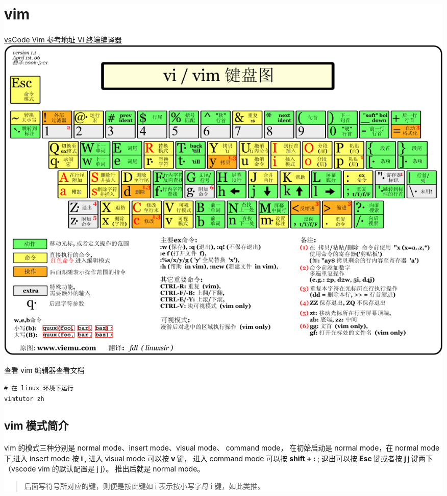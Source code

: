 # vim

[ vsCode Vim 参考地址 ](https://github.com/VSCodeVim/Vim)
[Vi 终端编译器](https://note.youdao.com/s/5EZERCDM)
<img src="./vim-map.gif" />

查看 vim 编辑器查看文档

```shell
# 在 linux 环境下运行
vimtutor zh
```

## vim 模式简介

vim 的模式三种分别是 normal mode、insert mode、visual mode、 command mode， 在初始启动是 normal mode，在 normal mode 下,进入 insert mode 按 <b> i </b>, 进入 visual mode 可以按 <b> v </b> 键， 进入 command mode 可以按 <b> shift + : </b>; 退出可以按 <b> Esc </b> 键或者按 <b> j j </b> 键两下（vscode vim 的默认配置是 j j）。 推出后就是 normal mode。

> 后面写符号所对应的键，则便是按此键如 i 表示按小写字母 i 键，如此类推。
